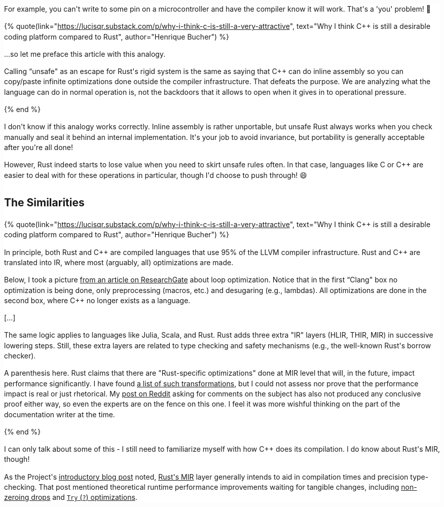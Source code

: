 For example, you can't write to some pin on a microcontroller and have the compiler know it will work. That's a 'you' problem! 🥹

{% quote(link="https://lucisqr.substack.com/p/why-i-think-c-is-still-a-very-attractive", text="Why I think C++ is still a desirable coding platform compared to Rust", author="Henrique Bucher") %}

...so let me preface this article with this analogy.

Calling “unsafe" as an escape for Rust's rigid system is the same as saying that C++ can do inline assembly so you can copy/paste infinite optimizations done outside the compiler infrastructure. That defeats the purpose. We are analyzing what the language can do in normal operation is, not the backdoors that it allows to open when it gives in to operational pressure.

{% end %}

I don't know if this analogy works correctly. Inline assembly is rather unportable, but unsafe Rust always works when you check manually and seal it behind an internal implementation. It's your job to avoid invariance, but portability is generally acceptable after you're all done!

However, Rust indeed starts to lose value when you need to skirt unsafe rules often. In that case, languages like C or C++ are easier to deal with for these operations in particular, though I'd choose to push through! 😄

## The Similarities

{% quote(link="https://lucisqr.substack.com/p/why-i-think-c-is-still-a-very-attractive", text="Why I think C++ is still a desirable coding platform compared to Rust", author="Henrique Bucher") %}

In principle, both Rust and C++ are compiled languages that use 95% of the LLVM compiler infrastructure. Rust and C++ are translated into IR, where most (arguably, all) optimizations are made.

Below, I took a picture [from an article on ResearchGate](https://www.researchgate.net/publication/351511545_Customized_Monte_Carlo_Tree_Search_for_LLVMPolly's_Composable_Loop_Optimization_Transformations) about loop optimization. Notice that in the first “Clang" box no optimization is being done, only preprocessing (macros, etc.) and desugaring (e.g., lambdas). All optimizations are done in the second box, where C++ no longer exists as a language.

[...]

The same logic applies to languages like Julia, Scala, and Rust. Rust adds three extra "IR" layers (HLIR, THIR, MIR) in successive lowering steps. Still, these extra layers are related to type checking and safety mechanisms (e.g., the well-known Rust's borrow checker).

A parenthesis here. Rust claims that there are "Rust-specific optimizations" done at MIR level that will, in the future, impact performance significantly. I have found [a list of such transformations](https://github.com/rust-lang/rust/tree/master/compiler/rustc_mir_transform/src), but I could not assess nor prove that the performance impact is real or just rhetorical. My [post on Reddit](https://www.reddit.com/r/rust/comments/180l7in/rustspecific_mir_optimizations/) asking for comments on the subject has also not produced any conclusive proof either way, so even the experts are on the fence on this one. I feel it was more wishful thinking on the part of the documentation writer at the time.

{% end %}

I can only talk about some of this - I still need to familiarize myself with how C++ does its compilation. I do know about Rust's MIR, though!

As the Project's [introductory blog post][6] noted, [Rust's MIR][7] layer generally intends to aid in compilation times and precision type-checking. That post mentioned theoretical runtime performance improvements waiting for tangible changes, including [non-zeroing drops][8] and [`Try` (`?`) optimizations][9].


[1]: https://doc.rust-lang.org/edition-guide/editions/
[2]: https://substack.com/@hbucher
[3]: https://lucisqr.substack.com/p/why-i-think-c-is-still-a-very-attractive
[4]: https://archive.is/tsUFH
[5]: https://doc.rust-lang.org/nomicon/what-unsafe-does.html
[6]: https://blog.rust-lang.org/2016/04/19/MIR.html
[7]: https://rustc-dev-guide.rust-lang.org/mir/index.html
[8]: https://github.com/rust-lang/rust/issues/5016
[9]: https://github.com/rust-lang/rust/pull/66282
[10]: https://github.com/rust-lang/rust/issues?q=label%3AA-mir+label%3AI-slow+
[11]: https://fasterthanli.me/
[12]: https://www.youtube.com/watch?v=VMpSYJ_7aYM
[13]: https://aws.amazon.com/blogs/opensource/sustainability-with-rust/#Energy%20Efficient%20Program%20Lanugages
[14]: https://shnatsel.medium.com/how-to-avoid-bounds-checks-in-rust-without-unsafe-f65e618b4c1e
[15]: https://doc.rust-lang.org/rust-by-example/error/abort_unwind.html
[16]: https://godbolt.org/z/oM53rfsdE
[17]: https://doc.rust-lang.org/rust-by-example/trait/ops.html
[18]: https://wisha.page/posts/fun-rust-operators/
[19]: https://security.googleblog.com/2022/12/memory-safe-languages-in-android-13.html
[20]: https://msrc.microsoft.com/blog/2019/07/why-rust-for-safe-systems-programming/
[21]: https://doc.rust-lang.org/rust-by-example/testing.html
[22]: https://rust-for-rustaceans.com/
[23]: https://github.com/rust-lang/miri
[24]: https://doc.rust-lang.org/std/panic/fn.catch_unwind.html
[25]: https://fasterthanli.me/articles/abstracting-away-correctness
[26]: https://lucisqr.substack.com/p/why-i-think-c-is-still-a-very-attractive